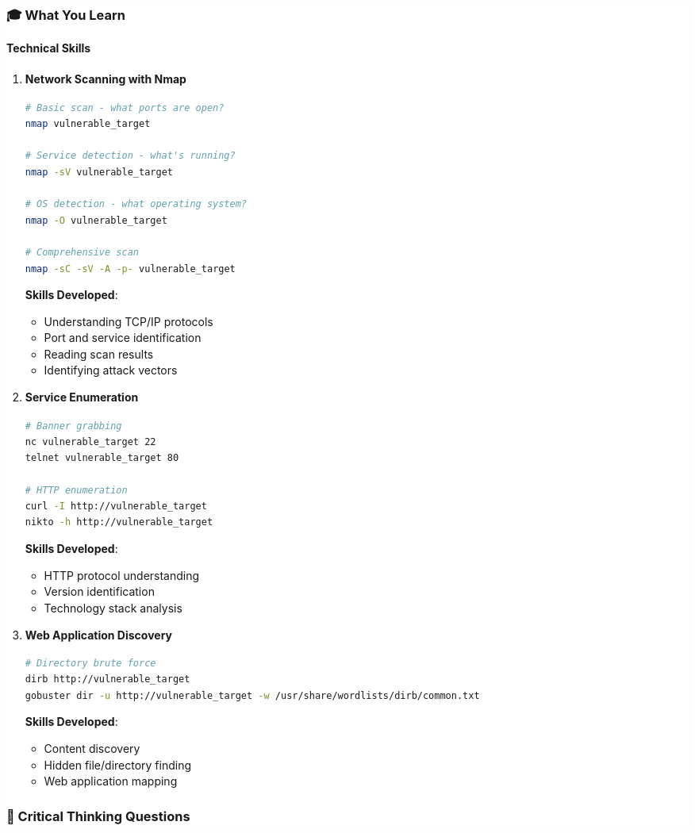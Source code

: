 ### 🎓 What You Learn

#### Technical Skills

1. **Network Scanning with Nmap**
   ```bash
   # Basic scan - what ports are open?
   nmap vulnerable_target
   
   # Service detection - what's running?
   nmap -sV vulnerable_target
   
   # OS detection - what operating system?
   nmap -O vulnerable_target
   
   # Comprehensive scan
   nmap -sC -sV -A -p- vulnerable_target
   ```

   **Skills Developed**:
   - Understanding TCP/IP protocols
   - Port and service identification
   - Reading scan results
   - Identifying attack vectors

2. **Service Enumeration**
   ```bash
   # Banner grabbing
   nc vulnerable_target 22
   telnet vulnerable_target 80
   
   # HTTP enumeration
   curl -I http://vulnerable_target
   nikto -h http://vulnerable_target
   ```

   **Skills Developed**:
   - HTTP protocol understanding
   - Version identification
   - Technology stack analysis

3. **Web Application Discovery**
   ```bash
   # Directory brute force
   dirb http://vulnerable_target
   gobuster dir -u http://vulnerable_target -w /usr/share/wordlists/dirb/common.txt
   ```

   **Skills Developed**:
   - Content discovery
   - Hidden file/directory finding
   - Web application mapping

### 🧠 Critical Thinking Questions
